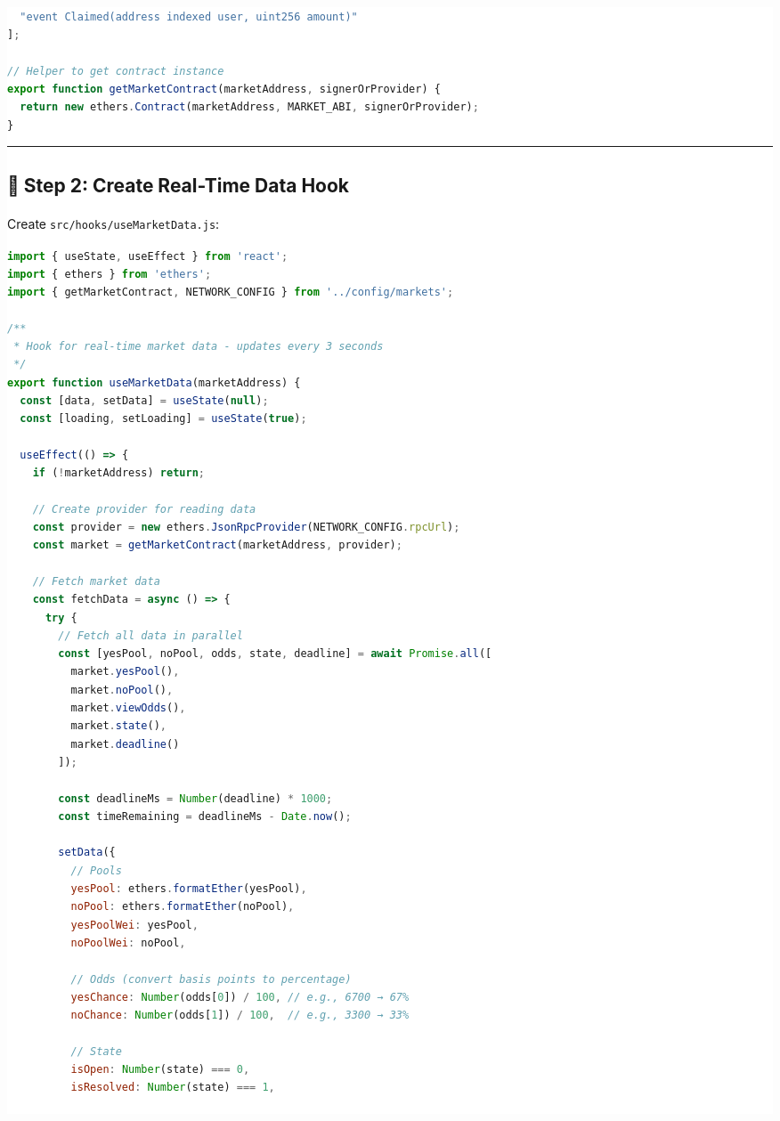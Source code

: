```javascript
  "event Claimed(address indexed user, uint256 amount)"
];

// Helper to get contract instance
export function getMarketContract(marketAddress, signerOrProvider) {
  return new ethers.Contract(marketAddress, MARKET_ABI, signerOrProvider);
}
```

---

## 🎣 Step 2: Create Real-Time Data Hook

Create `src/hooks/useMarketData.js`:

```javascript
import { useState, useEffect } from 'react';
import { ethers } from 'ethers';
import { getMarketContract, NETWORK_CONFIG } from '../config/markets';

/**
 * Hook for real-time market data - updates every 3 seconds
 */
export function useMarketData(marketAddress) {
  const [data, setData] = useState(null);
  const [loading, setLoading] = useState(true);

  useEffect(() => {
    if (!marketAddress) return;

    // Create provider for reading data
    const provider = new ethers.JsonRpcProvider(NETWORK_CONFIG.rpcUrl);
    const market = getMarketContract(marketAddress, provider);

    // Fetch market data
    const fetchData = async () => {
      try {
        // Fetch all data in parallel
        const [yesPool, noPool, odds, state, deadline] = await Promise.all([
          market.yesPool(),
          market.noPool(),
          market.viewOdds(),
          market.state(),
          market.deadline()
        ]);

        const deadlineMs = Number(deadline) * 1000;
        const timeRemaining = deadlineMs - Date.now();

        setData({
          // Pools
          yesPool: ethers.formatEther(yesPool),
          noPool: ethers.formatEther(noPool),
          yesPoolWei: yesPool,
          noPoolWei: noPool,
          
          // Odds (convert basis points to percentage)
          yesChance: Number(odds[0]) / 100, // e.g., 6700 → 67%
          noChance: Number(odds[1]) / 100,  // e.g., 3300 → 33%
          
          // State
          isOpen: Number(state) === 0,
          isResolved: Number(state) === 1,
          
```